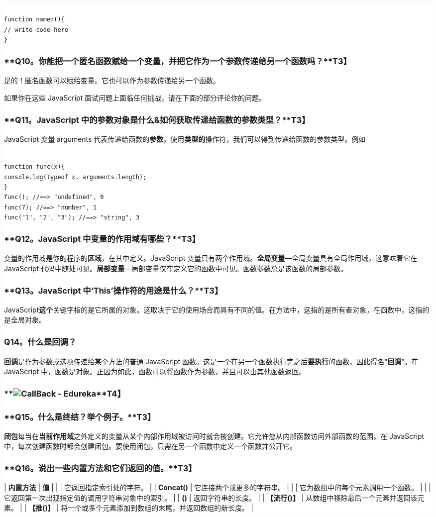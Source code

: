 ```

function named(){
// write code here
}

```

### **Q10。你能把一个匿名函数赋给一个变量，并把它作为一个参数传递给另一个函数吗？**T3】

是的！匿名函数可以赋给变量。它也可以作为参数传递给另一个函数。

如果你在这些 JavaScript 面试问题上面临任何挑战，请在下面的部分评论你的问题。

### **Q11。JavaScript 中的参数对象是什么&如何获取传递给函数的参数类型？**T3】

JavaScript 变量 arguments 代表传递给函数的**参数**。使用**类型的**操作符，我们可以得到传递给函数的参数类型。例如

```

function func(x){
console.log(typeof x, arguments.length);
}
func(); //==> "undefined", 0
func(7); //==> "number", 1
func("1", "2", "3"); //==> "string", 3

```

### **Q12。JavaScript 中变量的作用域有哪些？**T3】

变量的作用域是你的程序的**区域**，在其中定义。JavaScript 变量只有两个作用域。**全局变量**—全局变量具有全局作用域，这意味着它在 JavaScript 代码中随处可见。**局部变量**—局部变量仅在定义它的函数中可见。函数参数总是该函数的局部参数。

### **Q13。JavaScript 中‘This’操作符的用途是什么？**T3】

JavaScript**这个**关键字指的是它所属的对象。这取决于它的使用场合而具有不同的值。在方法中，这指的是所有者对象，在函数中，这指的是全局对象。

### **Q14。什么是回调？**

**回调**是作为参数或选项传递给某个方法的普通 JavaScript 函数。这是一个在另一个函数执行完之后**要执行**的函数，因此得名“**回调**”。在 JavaScript 中，函数是对象。正因为如此，函数可以将函数作为参数，并且可以由其他函数返回。

### **![CallBack - Edureka](../Images/3b6da9638acc4f40e390a2a242992b05.png)**T4】

### **Q15。什么是终结？举个例子。**T3】

**闭包**每当在**当前作用域**之外定义的变量从某个内部作用域被访问时就会被创建。它允许您从内部函数访问外部函数的范围。在 JavaScript 中，每次创建函数时都会创建闭包。要使用闭包，只需在另一个函数中定义一个函数并公开它。

### **Q16。说出一些内置方法和它们返回的值。**T3】

| **内置方法** | **值** |
|  | 它返回指定索引处的字符。 |
| **Concat()** | 它连接两个或更多的字符串。 |
|  | 它为数组中的每个元素调用一个函数。 |
|  | 它返回第一次出现指定值的调用字符串对象中的索引。 |
| **()** | 返回字符串的长度。 |
| **【流行()】** | 从数组中移除最后一个元素并返回该元素。 |
| **【推()】** | 将一个或多个元素添加到数组的末尾，并返回数组的新长度。 |